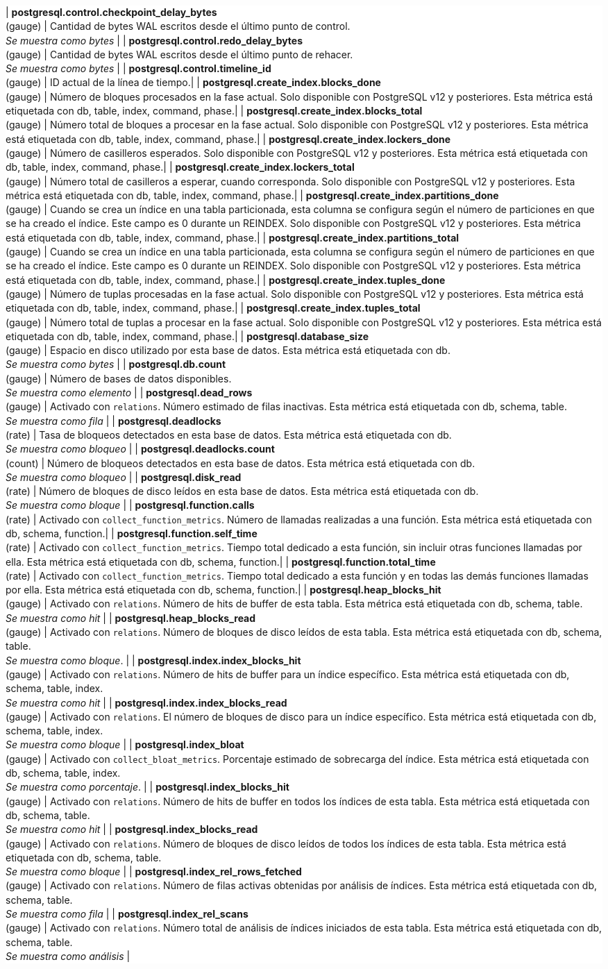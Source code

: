 | **postgresql.control.checkpoint_delay_bytes** <br>(gauge) | Cantidad de bytes WAL escritos desde el último punto de control.<br>_Se muestra como bytes_ |
| **postgresql.control.redo_delay_bytes** <br>(gauge) | Cantidad de bytes WAL escritos desde el último punto de rehacer.<br>_Se muestra como bytes_ |
| **postgresql.control.timeline_id** <br>(gauge) | ID actual de la línea de tiempo.|
| **postgresql.create_index.blocks_done** <br>(gauge) | Número de bloques procesados en la fase actual. Solo disponible con PostgreSQL v12 y posteriores. Esta métrica está etiquetada con db, table, index, command, phase.|
| **postgresql.create_index.blocks_total** <br>(gauge) | Número total de bloques a procesar en la fase actual. Solo disponible con PostgreSQL v12 y posteriores. Esta métrica está etiquetada con db, table, index, command, phase.|
| **postgresql.create_index.lockers_done** <br>(gauge) | Número de casilleros esperados. Solo disponible con PostgreSQL v12 y posteriores. Esta métrica está etiquetada con db, table, index, command, phase.|
| **postgresql.create_index.lockers_total** <br>(gauge) | Número total de casilleros a esperar, cuando corresponda. Solo disponible con PostgreSQL v12 y posteriores. Esta métrica está etiquetada con db, table, index, command, phase.|
| **postgresql.create_index.partitions_done** <br>(gauge) | Cuando se crea un índice en una tabla particionada, esta columna se configura según el número de particiones en que se ha creado el índice. Este campo es 0 durante un REINDEX. Solo disponible con PostgreSQL v12 y posteriores. Esta métrica está etiquetada con db, table, index, command, phase.|
| **postgresql.create_index.partitions_total** <br>(gauge) | Cuando se crea un índice en una tabla particionada, esta columna se configura según el número de particiones en que se ha creado el índice. Este campo es 0 durante un REINDEX. Solo disponible con PostgreSQL v12 y posteriores. Esta métrica está etiquetada con db, table, index, command, phase.|
| **postgresql.create_index.tuples_done** <br>(gauge) | Número de tuplas procesadas en la fase actual. Solo disponible con PostgreSQL v12 y posteriores. Esta métrica está etiquetada con db, table, index, command, phase.|
| **postgresql.create_index.tuples_total** <br>(gauge) | Número total de tuplas a procesar en la fase actual. Solo disponible con PostgreSQL v12 y posteriores. Esta métrica está etiquetada con db, table, index, command, phase.|
| **postgresql.database_size** <br>(gauge) | Espacio en disco utilizado por esta base de datos. Esta métrica está etiquetada con db.<br>_Se muestra como bytes_ |
| **postgresql.db.count** <br>(gauge) | Número de bases de datos disponibles.<br>_Se muestra como elemento_ |
| **postgresql.dead_rows** <br>(gauge) | Activado con `relations`. Número estimado de filas inactivas. Esta métrica está etiquetada con db, schema, table.<br>_Se muestra como fila_ |
| **postgresql.deadlocks** <br>(rate) | Tasa de bloqueos detectados en esta base de datos. Esta métrica está etiquetada con db.<br>_Se muestra como bloqueo_ |
| **postgresql.deadlocks.count** <br>(count) | Número de bloqueos detectados en esta base de datos. Esta métrica está etiquetada con db.<br>_Se muestra como bloqueo_ |
| **postgresql.disk_read** <br>(rate) | Número de bloques de disco leídos en esta base de datos. Esta métrica está etiquetada con db.<br>_Se muestra como bloque_ |
| **postgresql.function.calls** <br>(rate) | Activado con `collect_function_metrics`. Número de llamadas realizadas a una función. Esta métrica está etiquetada con db, schema, function.|
| **postgresql.function.self_time** <br>(rate) | Activado con `collect_function_metrics`. Tiempo total dedicado a esta función, sin incluir otras funciones llamadas por ella. Esta métrica está etiquetada con db, schema, function.|
| **postgresql.function.total_time** <br>(rate) | Activado con `collect_function_metrics`. Tiempo total dedicado a esta función y en todas las demás funciones llamadas por ella. Esta métrica está etiquetada con db, schema, function.|
| **postgresql.heap_blocks_hit** <br>(gauge) | Activado con `relations`. Número de hits de buffer de esta tabla. Esta métrica está etiquetada con db, schema, table.<br>_Se muestra como hit_ |
| **postgresql.heap_blocks_read** <br>(gauge) | Activado con `relations`. Número de bloques de disco leídos de esta tabla. Esta métrica está etiquetada con db, schema, table.<br>_Se muestra como bloque_. |
| **postgresql.index.index_blocks_hit** <br>(gauge) | Activado con `relations`. Número de hits de buffer para un índice específico. Esta métrica está etiquetada con db, schema, table, index.<br>_Se muestra como hit_ |
| **postgresql.index.index_blocks_read** <br>(gauge) | Activado con `relations`. El número de bloques de disco para un índice específico. Esta métrica está etiquetada con db, schema, table, index.<br>_Se muestra como bloque_ |
| **postgresql.index_bloat** <br>(gauge) | Activado con `collect_bloat_metrics`. Porcentaje estimado de sobrecarga del índice. Esta métrica está etiquetada con db, schema, table, index.<br>_Se muestra como porcentaje_. |
| **postgresql.index_blocks_hit** <br>(gauge) | Activado con `relations`. Número de hits de buffer en todos los índices de esta tabla. Esta métrica está etiquetada con db, schema, table.<br>_Se muestra como hit_ |
| **postgresql.index_blocks_read** <br>(gauge) | Activado con `relations`. Número de bloques de disco leídos de todos los índices de esta tabla. Esta métrica está etiquetada con db, schema, table.<br>_Se muestra como bloque_ |
| **postgresql.index_rel_rows_fetched** <br>(gauge) | Activado con `relations`. Número de filas activas obtenidas por análisis de índices. Esta métrica está etiquetada con db, schema, table.<br>_Se muestra como fila_ |
| **postgresql.index_rel_scans** <br>(gauge) | Activado con `relations`. Número total de análisis de índices iniciados de esta tabla. Esta métrica está etiquetada con db, schema, table.<br>_Se muestra como análisis_ |